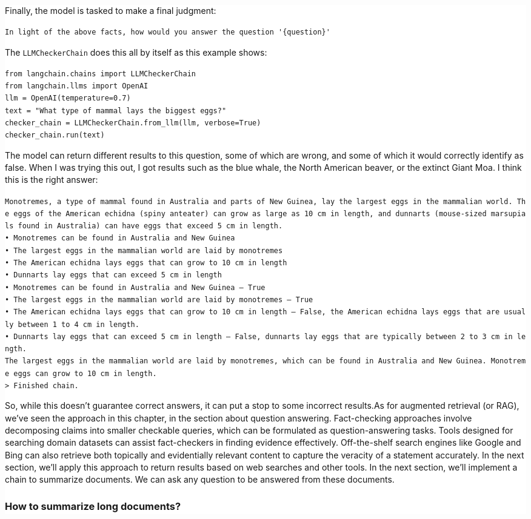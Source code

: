 Finally, the model is tasked to make a final judgment:

```
In light of the above facts, how would you answer the question '{question}'
```

The `LLMCheckerChain` does this all by itself as this example shows:

```
from langchain.chains import LLMCheckerChain
from langchain.llms import OpenAI
llm = OpenAI(temperature=0.7)
text = "What type of mammal lays the biggest eggs?"
checker_chain = LLMCheckerChain.from_llm(llm, verbose=True)
checker_chain.run(text)
```

The model can return different results to this question, some of which are wrong, and some of which it would correctly identify as false. When I was trying this out, I got results such as the blue whale, the North American beaver, or the extinct Giant Moa. I think this is the right answer:

```
Monotremes, a type of mammal found in Australia and parts of New Guinea, lay the largest eggs in the mammalian world. The eggs of the American echidna (spiny anteater) can grow as large as 10 cm in length, and dunnarts (mouse-sized marsupials found in Australia) can have eggs that exceed 5 cm in length.
• Monotremes can be found in Australia and New Guinea
• The largest eggs in the mammalian world are laid by monotremes
• The American echidna lays eggs that can grow to 10 cm in length
• Dunnarts lay eggs that can exceed 5 cm in length
• Monotremes can be found in Australia and New Guinea – True
• The largest eggs in the mammalian world are laid by monotremes – True
• The American echidna lays eggs that can grow to 10 cm in length – False, the American echidna lays eggs that are usually between 1 to 4 cm in length. 
• Dunnarts lay eggs that can exceed 5 cm in length – False, dunnarts lay eggs that are typically between 2 to 3 cm in length.
The largest eggs in the mammalian world are laid by monotremes, which can be found in Australia and New Guinea. Monotreme eggs can grow to 10 cm in length.
> Finished chain.
```

So, while this doesn’t guarantee correct answers, it can put a stop to some incorrect results.As for augmented retrieval (or RAG), we’ve seen the approach in this chapter, in the section about question answering. Fact-checking approaches involve decomposing claims into smaller checkable queries, which can be formulated as question-answering tasks. Tools designed for searching domain datasets can assist fact-checkers in finding evidence effectively. Off-the-shelf search engines like Google and Bing can also retrieve both topically and evidentially relevant content to capture the veracity of a statement accurately. In the next section, we’ll apply this approach to return results based on web searches and other tools. In the next section, we’ll implement a chain to summarize documents. We can ask any question to be answered from these documents.

### How to summarize long documents?
